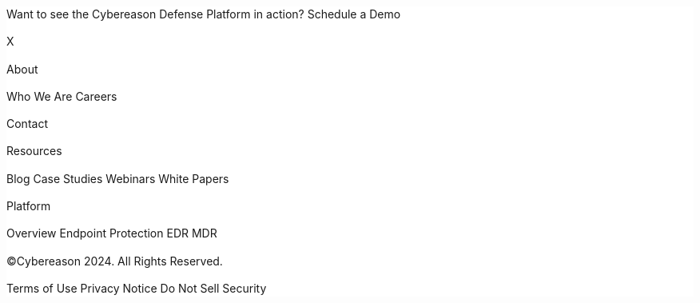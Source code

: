 










Want to see the Cybereason Defense Platform in action?
Schedule a Demo

X
























About

Who We Are
Careers

Contact



Resources

Blog
Case Studies
Webinars
White Papers



Platform

Overview
Endpoint Protection
EDR
MDR








©Cybereason 2024. All Rights Reserved.



Terms of Use
Privacy Notice
Do Not Sell
Security
